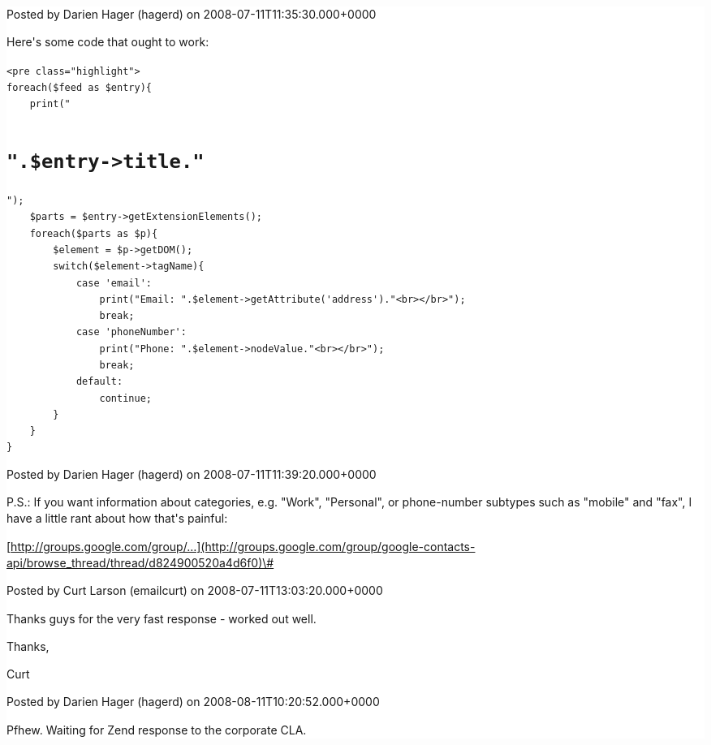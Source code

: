  

 

Posted by Darien Hager (hagerd) on 2008-07-11T11:35:30.000+0000

Here's some code that ought to work:

 
    <pre class="highlight">
    foreach($feed as $entry){
        print("

`".$entry->title."`
===================

    ");        
        $parts = $entry->getExtensionElements();
        foreach($parts as $p){      
            $element = $p->getDOM();                
            switch($element->tagName){
                case 'email':
                    print("Email: ".$element->getAttribute('address')."<br></br>");
                    break;
                case 'phoneNumber':
                    print("Phone: ".$element->nodeValue."<br></br>");
                    break;
                default:
                    continue;
            }
        }   
    }

 

 

Posted by Darien Hager (hagerd) on 2008-07-11T11:39:20.000+0000

P.S.: If you want information about categories, e.g. "Work", "Personal", or phone-number subtypes such as "mobile" and "fax", I have a little rant about how that's painful:

[http://groups.google.com/group/…](http://groups.google.com/group/google-contacts-api/browse_thread/thread/d824900520a4d6f0)\#

 

 

Posted by Curt Larson (emailcurt) on 2008-07-11T13:03:20.000+0000

Thanks guys for the very fast response - worked out well.

Thanks,

Curt

 

 

Posted by Darien Hager (hagerd) on 2008-08-11T10:20:52.000+0000

Pfhew. Waiting for Zend response to the corporate CLA.
